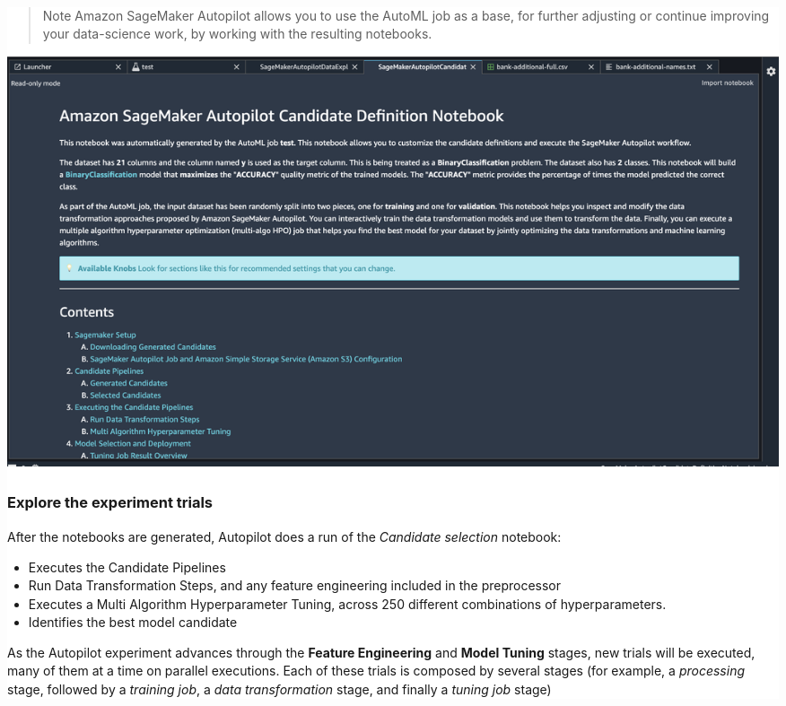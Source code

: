 
> Note Amazon SageMaker Autopilot allows you to use the AutoML job as a base, for further adjusting or continue improving your data-science work, by working with the resulting notebooks.

![Candidate definition notebook](sm-autopilot-9.png)

### Explore the experiment trials

After the notebooks are generated, Autopilot does a run of the _Candidate selection_ notebook:

* Executes the Candidate Pipelines
* Run Data Transformation Steps, and any feature engineering included in the preprocessor
* Executes a Multi Algorithm Hyperparameter Tuning, across 250 different combinations of hyperparameters.
* Identifies the best model candidate

As the Autopilot experiment advances through the __Feature Engineering__ and __Model Tuning__ stages, new trials will be executed, many of them at a time on parallel executions. Each of these trials is composed by several stages (for example, a _processing_ stage, followed by a _training job_, a _data transformation_ stage, and finally a _tuning job_ stage)
